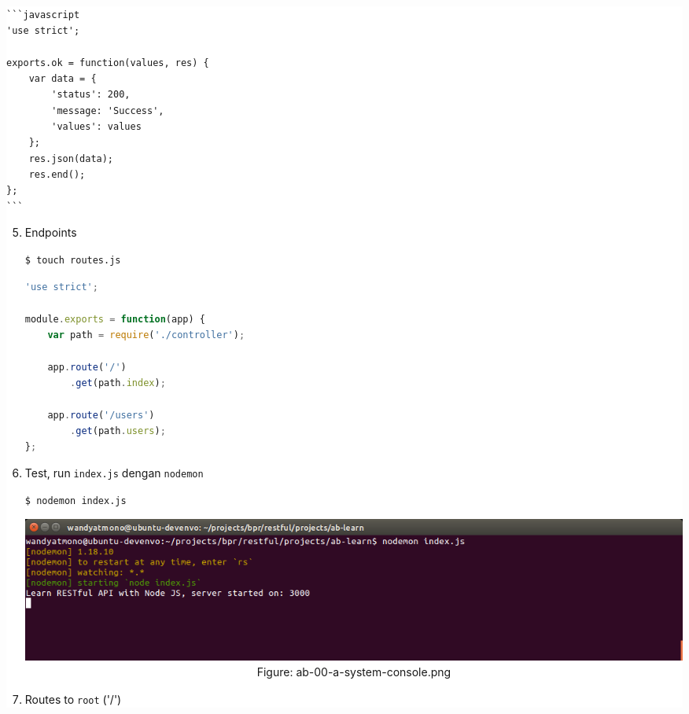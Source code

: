     ```javascript
    'use strict';

    exports.ok = function(values, res) {
        var data = {
            'status': 200,
            'message: 'Success',
            'values': values
        };
        res.json(data);
        res.end();
    };
    ```

5. Endpoints

    ```bash
    $ touch routes.js
    ```

    ```javascript
    'use strict';

    module.exports = function(app) {
        var path = require('./controller');

        app.route('/')
            .get(path.index);

        app.route('/users')
            .get(path.users);
    };
    ```

9. Test, run `index.js` dengan `nodemon`

    ```bash
    $ nodemon index.js
    ```

    <p align="center">
        <img src="./figures/ab-00-a-system-console.png" width="100%" />
        <br />Figure: ab-00-a-system-console.png
    </p>

10. Routes to `root` ('/')
